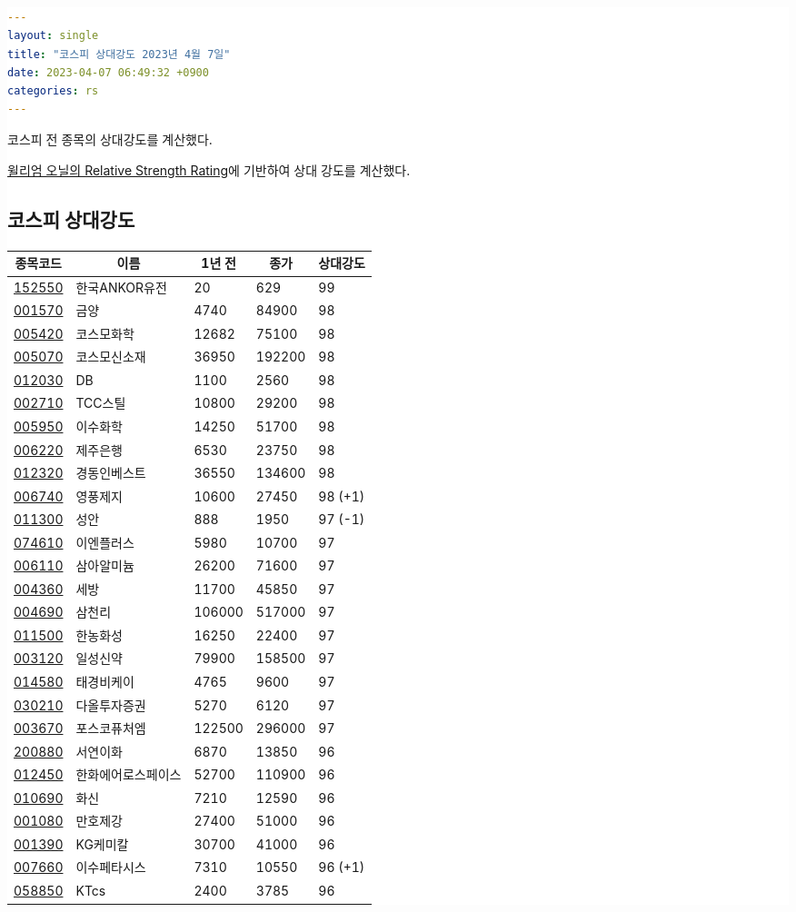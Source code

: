 ```yaml
---
layout: single
title: "코스피 상대강도 2023년 4월 7일"
date: 2023-04-07 06:49:32 +0900
categories: rs
---
```

코스피 전 종목의 상대강도를 계산했다.

[윌리엄 오닐의 Relative Strength Rating](https://www.williamoneil.com/proprietary-ratings-and-rankings/)에 기반하여 상대 강도를 계산했다.

## 코스피 상대강도

|종목코드|이름|1년 전|종가|상대강도|
|------|---|-----|--|------|
|[152550](https://finance.daum.net/quotes/A152550)|한국ANKOR유전|20|629|99 |
|[001570](https://finance.daum.net/quotes/A001570)|금양|4740|84900|98 |
|[005420](https://finance.daum.net/quotes/A005420)|코스모화학|12682|75100|98 |
|[005070](https://finance.daum.net/quotes/A005070)|코스모신소재|36950|192200|98 |
|[012030](https://finance.daum.net/quotes/A012030)|DB|1100|2560|98 |
|[002710](https://finance.daum.net/quotes/A002710)|TCC스틸|10800|29200|98 |
|[005950](https://finance.daum.net/quotes/A005950)|이수화학|14250|51700|98 |
|[006220](https://finance.daum.net/quotes/A006220)|제주은행|6530|23750|98 |
|[012320](https://finance.daum.net/quotes/A012320)|경동인베스트|36550|134600|98 |
|[006740](https://finance.daum.net/quotes/A006740)|영풍제지|10600|27450|98 (+1)|
|[011300](https://finance.daum.net/quotes/A011300)|성안|888|1950|97 (-1)|
|[074610](https://finance.daum.net/quotes/A074610)|이엔플러스|5980|10700|97 |
|[006110](https://finance.daum.net/quotes/A006110)|삼아알미늄|26200|71600|97 |
|[004360](https://finance.daum.net/quotes/A004360)|세방|11700|45850|97 |
|[004690](https://finance.daum.net/quotes/A004690)|삼천리|106000|517000|97 |
|[011500](https://finance.daum.net/quotes/A011500)|한농화성|16250|22400|97 |
|[003120](https://finance.daum.net/quotes/A003120)|일성신약|79900|158500|97 |
|[014580](https://finance.daum.net/quotes/A014580)|태경비케이|4765|9600|97 |
|[030210](https://finance.daum.net/quotes/A030210)|다올투자증권|5270|6120|97 |
|[003670](https://finance.daum.net/quotes/A003670)|포스코퓨처엠|122500|296000|97 |
|[200880](https://finance.daum.net/quotes/A200880)|서연이화|6870|13850|96 |
|[012450](https://finance.daum.net/quotes/A012450)|한화에어로스페이스|52700|110900|96 |
|[010690](https://finance.daum.net/quotes/A010690)|화신|7210|12590|96 |
|[001080](https://finance.daum.net/quotes/A001080)|만호제강|27400|51000|96 |
|[001390](https://finance.daum.net/quotes/A001390)|KG케미칼|30700|41000|96 |
|[007660](https://finance.daum.net/quotes/A007660)|이수페타시스|7310|10550|96 (+1)|
|[058850](https://finance.daum.net/quotes/A058850)|KTcs|2400|3785|96 |